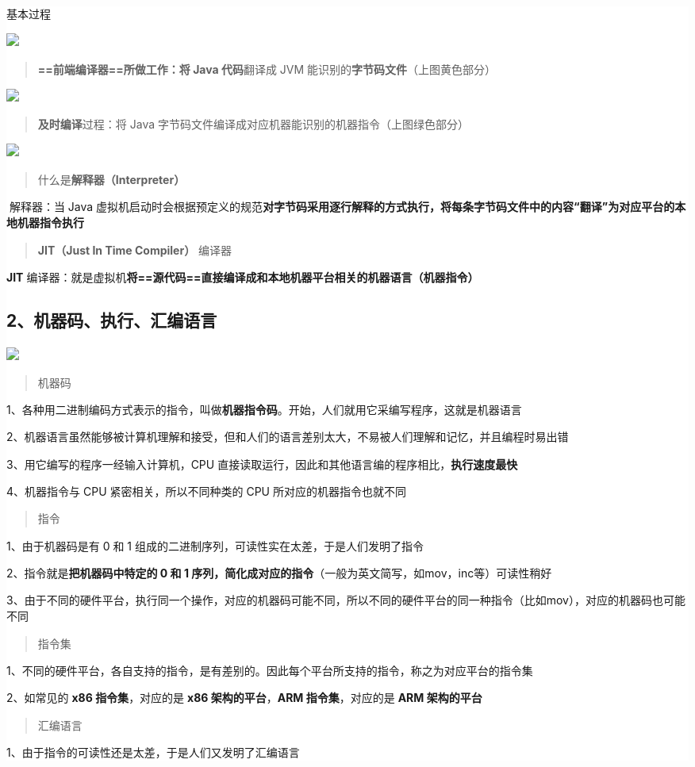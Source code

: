 基本过程

![](C:/Users/tfc/Desktop/笔记/MarkDown/JVM/images/TIM截图20200706142418.png)



> **==前端编译器==**所做工作：将 J**ava 代码**翻译成 JVM 能识别的**字节码文件**（上图黄色部分）

![](C:/Users/tfc/Desktop/笔记/MarkDown/JVM/images/TIM截图20200706142049.png)

> **及时编译**过程：将 Java 字节码文件编译成对应机器能识别的机器指令（上图绿色部分）

![](C:/Users/tfc/Desktop/笔记/MarkDown/JVM/images/TIM截图20200706142143.png)



> 什么是**解释器（Interpreter）** 

​	解释器：当 Java 虚拟机启动时会根据预定义的规范**对字节码采用逐行解释的方式执行，将每条字节码文件中的内容“翻译”为对应平台的本地机器指令执行** 

> **JIT（Just  In  Time  Compiler）** 编译器

**JIT** 编译器：就是虚拟机**将==源代码==直接编译成和本地机器平台相关的机器语言（机器指令）** 



## 2、机器码、执行、汇编语言

![](C:/Users/tfc/Desktop/笔记/MarkDown/JVM/images/TIM截图20200706145504.png)



> 机器码

1、各种用二进制编码方式表示的指令，叫做**机器指令码**。开始，人们就用它采编写程序，这就是机器语言

2、机器语言虽然能够被计算机理解和接受，但和人们的语言差别太大，不易被人们理解和记忆，并且编程时易出错

3、用它编写的程序一经输入计算机，CPU 直接读取运行，因此和其他语言编的程序相比，**执行速度最快** 

4、机器指令与 CPU 紧密相关，所以不同种类的 CPU 所对应的机器指令也就不同



> 指令

1、由于机器码是有 0 和 1 组成的二进制序列，可读性实在太差，于是人们发明了指令

2、指令就是**把机器码中特定的 0 和 1 序列，简化成对应的指令**（一般为英文简写，如mov，inc等）可读性稍好

3、由于不同的硬件平台，执行同一个操作，对应的机器码可能不同，所以不同的硬件平台的同一种指令（比如mov），对应的机器码也可能不同



> 指令集

1、不同的硬件平台，各自支持的指令，是有差别的。因此每个平台所支持的指令，称之为对应平台的指令集

2、如常见的 **x86 指令集**，对应的是 **x86 架构的平台**，**ARM 指令集**，对应的是 **ARM 架构的平台** 



> 汇编语言

1、由于指令的可读性还是太差，于是人们又发明了汇编语言
